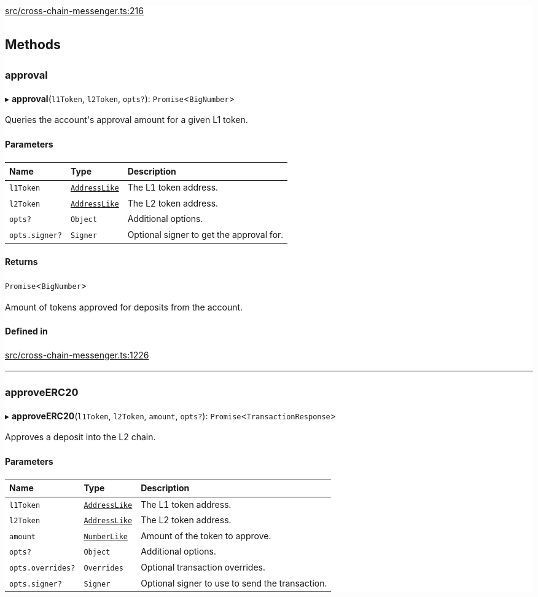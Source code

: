 [src/cross-chain-messenger.ts:216](https://github.com/morph-l2/sdk/tree/97c4394/src/cross-chain-messenger.ts#L216)

## Methods

### approval

▸ **approval**(`l1Token`, `l2Token`, `opts?`): `Promise`<`BigNumber`\>

Queries the account's approval amount for a given L1 token.

#### Parameters

| Name | Type | Description |
| :------ | :------ | :------ |
| `l1Token` | [`AddressLike`](../modules#addresslike) | The L1 token address. |
| `l2Token` | [`AddressLike`](../modules#addresslike) | The L2 token address. |
| `opts?` | `Object` | Additional options. |
| `opts.signer?` | `Signer` | Optional signer to get the approval for. |

#### Returns

`Promise`<`BigNumber`\>

Amount of tokens approved for deposits from the account.

#### Defined in

[src/cross-chain-messenger.ts:1226](https://github.com/morph-l2/sdk/tree/97c4394/src/cross-chain-messenger.ts#L1226)

___

### approveERC20

▸ **approveERC20**(`l1Token`, `l2Token`, `amount`, `opts?`): `Promise`<`TransactionResponse`\>

Approves a deposit into the L2 chain.

#### Parameters

| Name | Type | Description |
| :------ | :------ | :------ |
| `l1Token` | [`AddressLike`](../modules#addresslike) | The L1 token address. |
| `l2Token` | [`AddressLike`](../modules#addresslike) | The L2 token address. |
| `amount` | [`NumberLike`](../modules#numberlike) | Amount of the token to approve. |
| `opts?` | `Object` | Additional options. |
| `opts.overrides?` | `Overrides` | Optional transaction overrides. |
| `opts.signer?` | `Signer` | Optional signer to use to send the transaction. |
